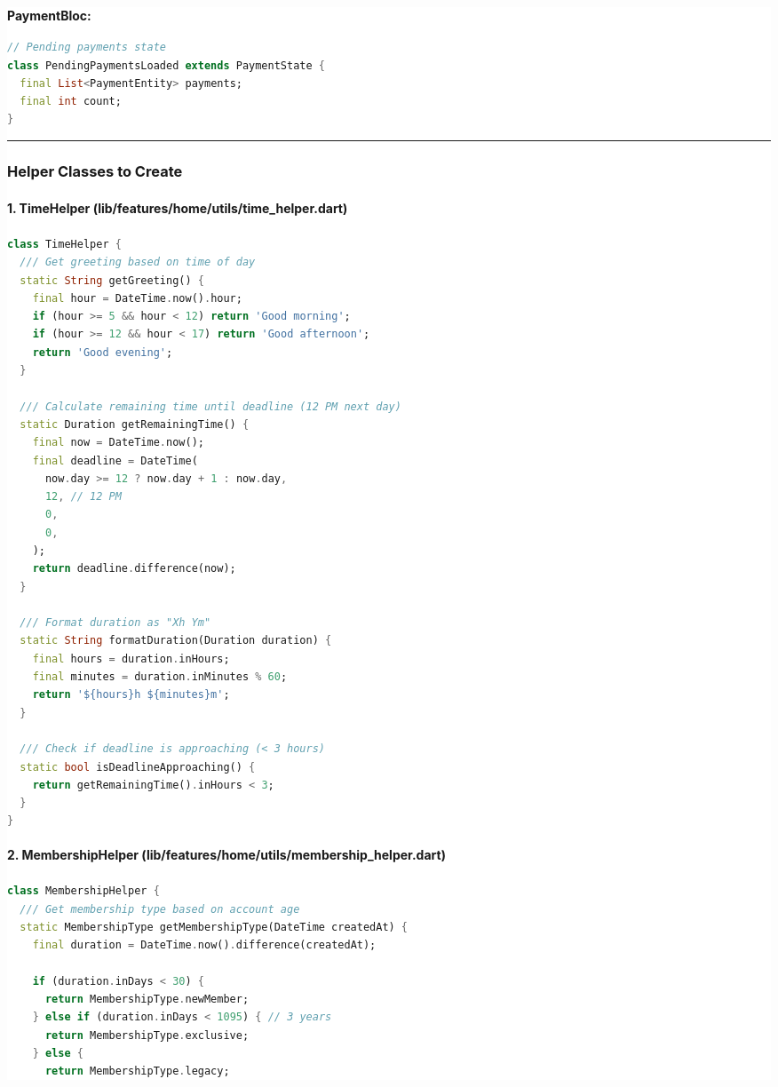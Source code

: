 **PaymentBloc:**
```dart
// Pending payments state
class PendingPaymentsLoaded extends PaymentState {
  final List<PaymentEntity> payments;
  final int count;
}
```

---

### Helper Classes to Create

#### 1. TimeHelper (lib/features/home/utils/time_helper.dart)
```dart
class TimeHelper {
  /// Get greeting based on time of day
  static String getGreeting() {
    final hour = DateTime.now().hour;
    if (hour >= 5 && hour < 12) return 'Good morning';
    if (hour >= 12 && hour < 17) return 'Good afternoon';
    return 'Good evening';
  }

  /// Calculate remaining time until deadline (12 PM next day)
  static Duration getRemainingTime() {
    final now = DateTime.now();
    final deadline = DateTime(
      now.day >= 12 ? now.day + 1 : now.day,
      12, // 12 PM
      0,
      0,
    );
    return deadline.difference(now);
  }

  /// Format duration as "Xh Ym"
  static String formatDuration(Duration duration) {
    final hours = duration.inHours;
    final minutes = duration.inMinutes % 60;
    return '${hours}h ${minutes}m';
  }

  /// Check if deadline is approaching (< 3 hours)
  static bool isDeadlineApproaching() {
    return getRemainingTime().inHours < 3;
  }
}
```

#### 2. MembershipHelper (lib/features/home/utils/membership_helper.dart)
```dart
class MembershipHelper {
  /// Get membership type based on account age
  static MembershipType getMembershipType(DateTime createdAt) {
    final duration = DateTime.now().difference(createdAt);

    if (duration.inDays < 30) {
      return MembershipType.newMember;
    } else if (duration.inDays < 1095) { // 3 years
      return MembershipType.exclusive;
    } else {
      return MembershipType.legacy;
```